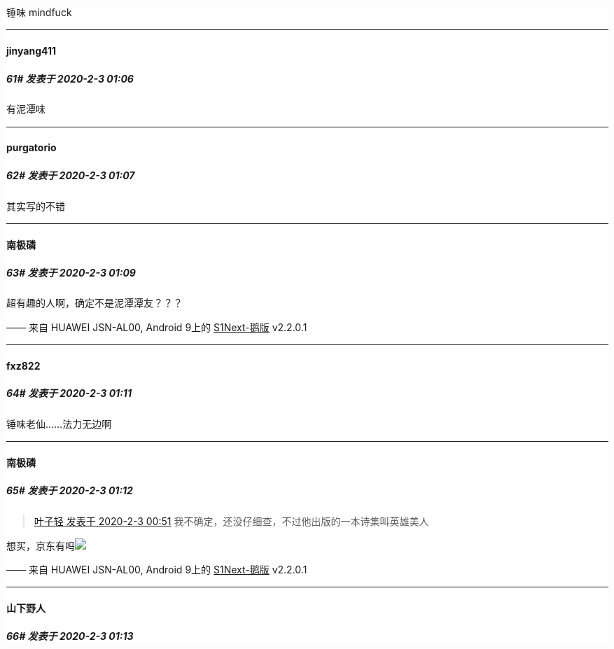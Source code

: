 锤味 mindfuck


*****

####  jinyang411  
##### 61#       发表于 2020-2-3 01:06


有泥潭味


*****

####  purgatorio  
##### 62#       发表于 2020-2-3 01:07


其实写的不错


*****

####  南极磷  
##### 63#       发表于 2020-2-3 01:09


超有趣的人啊，确定不是泥潭潭友？？？

—— 来自 HUAWEI JSN-AL00, Android 9上的 [S1Next-鹅版](https://github.com/ykrank/S1-Next/releases) v2.2.0.1


*****

####  fxz822  
##### 64#       发表于 2020-2-3 01:11


锤味老仙……法力无边啊


*****

####  南极磷  
##### 65#       发表于 2020-2-3 01:12


<blockquote><a href="httphttps://bbs.saraba1st.com/2b/forum.php?mod=redirect&amp;goto=findpost&amp;pid=46310736&amp;ptid=1911963" target="_blank">叶子轻 发表于 2020-2-3 00:51</a>
我不确定，还没仔细查，不过他出版的一本诗集叫英雄美人</blockquote>
想买，京东有吗<img src="https://static.saraba1st.com/image/smiley/face2017/067.png" referrerpolicy="no-referrer">

—— 来自 HUAWEI JSN-AL00, Android 9上的 [S1Next-鹅版](https://github.com/ykrank/S1-Next/releases) v2.2.0.1


*****

####  山下野人  
##### 66#       发表于 2020-2-3 01:13
